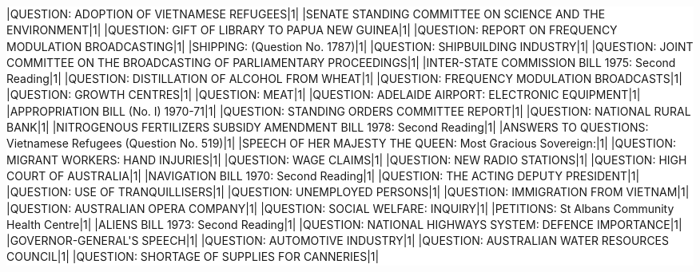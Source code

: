 |QUESTION: ADOPTION OF VIETNAMESE REFUGEES|1|
|SENATE STANDING COMMITTEE ON SCIENCE AND THE ENVIRONMENT|1|
|QUESTION: GIFT OF LIBRARY TO PAPUA NEW GUINEA|1|
|QUESTION: REPORT ON FREQUENCY MODULATION BROADCASTING|1|
|SHIPPING: (Question No. 1787)|1|
|QUESTION: SHIPBUILDING INDUSTRY|1|
|QUESTION: JOINT COMMITTEE ON THE BROADCASTING OF PARLIAMENTARY PROCEEDINGS|1|
|INTER-STATE COMMISSION BILL 1975: Second Reading|1|
|QUESTION: DISTILLATION OF ALCOHOL FROM WHEAT|1|
|QUESTION: FREQUENCY MODULATION BROADCASTS|1|
|QUESTION: GROWTH CENTRES|1|
|QUESTION: MEAT|1|
|QUESTION: ADELAIDE AIRPORT: ELECTRONIC EQUIPMENT|1|
|APPROPRIATION BILL (No. I) 1970-71|1|
|QUESTION: STANDING ORDERS COMMITTEE REPORT|1|
|QUESTION: NATIONAL RURAL BANK|1|
|NITROGENOUS FERTILIZERS SUBSIDY AMENDMENT BILL 1978: Second Reading|1|
|ANSWERS TO QUESTIONS: Vietnamese Refugees (Question No. 519)|1|
|SPEECH OF HER MAJESTY THE QUEEN: Most Gracious Sovereign:|1|
|QUESTION: MIGRANT WORKERS: HAND INJURIES|1|
|QUESTION: WAGE CLAIMS|1|
|QUESTION: NEW RADIO STATIONS|1|
|QUESTION: HIGH COURT OF AUSTRALIA|1|
|NAVIGATION BILL 1970: Second Reading|1|
|QUESTION: THE ACTING DEPUTY PRESIDENT|1|
|QUESTION: USE OF TRANQUILLISERS|1|
|QUESTION: UNEMPLOYED PERSONS|1|
|QUESTION: IMMIGRATION FROM VIETNAM|1|
|QUESTION: AUSTRALIAN OPERA COMPANY|1|
|QUESTION: SOCIAL WELFARE: INQUIRY|1|
|PETITIONS: St Albans Community Health Centre|1|
|ALIENS BILL 1973: Second Reading|1|
|QUESTION: NATIONAL HIGHWAYS SYSTEM: DEFENCE IMPORTANCE|1|
|GOVERNOR-GENERAL'S SPEECH|1|
|QUESTION: AUTOMOTIVE INDUSTRY|1|
|QUESTION: AUSTRALIAN WATER RESOURCES COUNCIL|1|
|QUESTION: SHORTAGE OF SUPPLIES FOR CANNERIES|1|